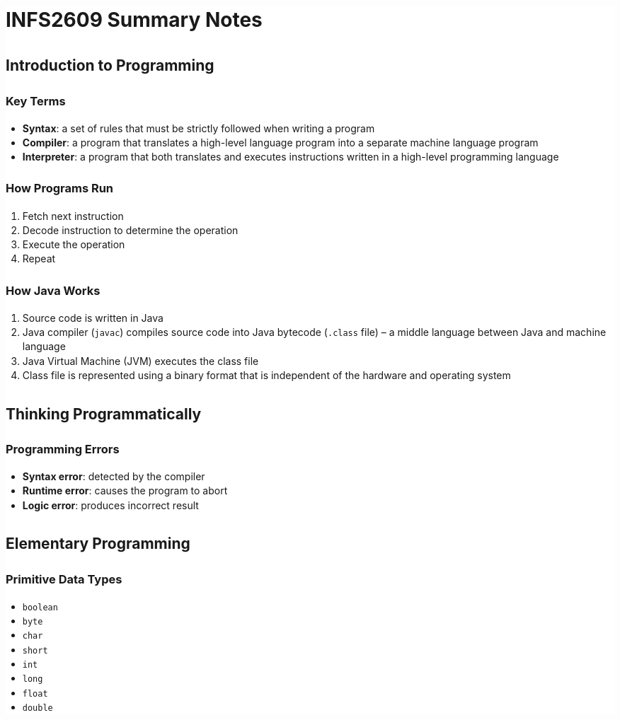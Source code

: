 # INFS2609 Summary Notes

## Introduction to Programming

### Key Terms

- **Syntax**: a set of rules that must be strictly followed when writing a program
- **Compiler**: a program that translates a high-level language program into a separate machine language program
- **Interpreter**: a program that both translates and executes instructions written in a high-level programming language

### How Programs Run

1. Fetch next instruction
2. Decode instruction to determine the operation
3. Execute the operation
4. Repeat

### How Java Works

1. Source code is written in Java
2. Java compiler (`javac`) compiles source code into Java bytecode (`.class` file) – a middle language between Java and machine language
3. Java Virtual Machine (JVM) executes the class file
4. Class file is represented using a binary format that is independent of the hardware and operating system


## Thinking Programmatically

### Programming Errors

- **Syntax error**: detected by the compiler
- **Runtime error**: causes the program to abort
- **Logic error**: produces incorrect result


## Elementary Programming

### Primitive Data Types

- `boolean`
- `byte`
- `char`
- `short`
- `int`
- `long`
- `float`
- `double`
